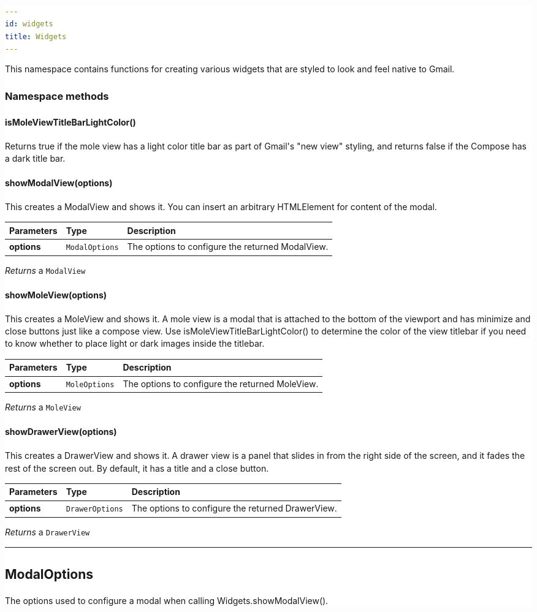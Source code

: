 ```yaml
---
id: widgets
title: Widgets
---
```

This namespace contains functions for creating various widgets that are styled to look and feel native to Gmail.

### Namespace methods
#### isMoleViewTitleBarLightColor()
Returns true if the mole view has a light color title bar as part of Gmail's "new view" styling, and returns false if the Compose has a dark title bar.

#### showModalView(options)
This creates a ModalView and shows it. You can insert an arbitrary HTMLElement for content of the modal.

| Parameters | Type | Description |
| :--- | :--- | :--- |
| **options** | `ModalOptions` | The options to configure the returned ModalView. |

_Returns_ a `ModalView`

#### showMoleView(options)
This creates a MoleView and shows it. A mole view is a modal that is attached to the bottom of the viewport and has minimize and close buttons just like a compose view. Use isMoleViewTitleBarLightColor() to determine the color of the view titlebar if you need to know whether to place light or dark images inside the titlebar.

| Parameters | Type | Description |
| :--- | :--- | :--- |
| **options** | `MoleOptions` | The options to configure the returned MoleView. |

_Returns_ a `MoleView`

#### showDrawerView(options)
This creates a DrawerView and shows it. A drawer view is a panel that slides in from the right side of the screen, and it fades the rest of the screen out. By default, it has a title and a close button.

| Parameters | Type | Description |
| :--- | :--- | :--- |
| **options** | `DrawerOptions` | The options to configure the returned DrawerView. |

_Returns_ a `DrawerView`


---
## ModalOptions
The options used to configure a modal when calling Widgets.showModalView().
